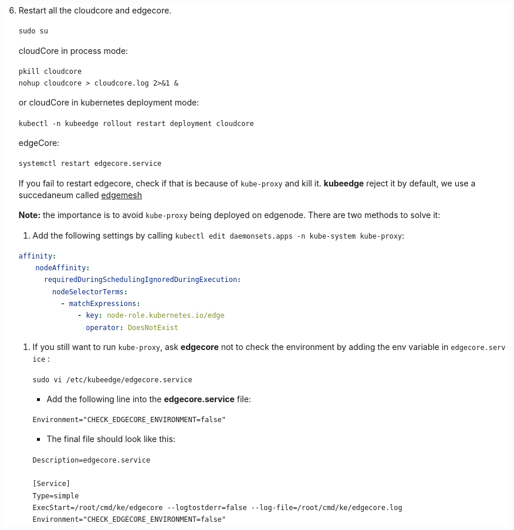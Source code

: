 6. Restart all the cloudcore and edgecore.

    ``` shell
    sudo su
    ```
    cloudCore in process mode:
    ``` shell
    pkill cloudcore
    nohup cloudcore > cloudcore.log 2>&1 &
    ```
    or cloudCore in kubernetes deployment mode:
    ``` shell
    kubectl -n kubeedge rollout restart deployment cloudcore
    ```
    edgeCore:
    ``` shell
    systemctl restart edgecore.service
    ```
    If you fail to restart edgecore, check if that is because of `kube-proxy` and kill it.  **kubeedge** reject it by default, we use a succedaneum called [edgemesh](https://github.com/kubeedge/kubeedge/blob/master/docs/proposals/edgemesh-design.md)

    **Note:** the importance is to avoid `kube-proxy` being deployed on edgenode. There are two methods to solve it:

    1. Add the following settings by calling `kubectl edit daemonsets.apps -n kube-system kube-proxy`:
    ``` yaml
    affinity:
        nodeAffinity:
          requiredDuringSchedulingIgnoredDuringExecution:
            nodeSelectorTerms:
              - matchExpressions:
                  - key: node-role.kubernetes.io/edge
                    operator: DoesNotExist
    ```

    1. If you still want to run `kube-proxy`, ask **edgecore** not to check the environment by adding the env variable in `edgecore.service` :

        ``` shell
        sudo vi /etc/kubeedge/edgecore.service
        ```

        - Add the following line into the **edgecore.service** file:

        ``` shell
        Environment="CHECK_EDGECORE_ENVIRONMENT=false"
        ```

         - The final file should look like this:

        ```
        Description=edgecore.service

        [Service]
        Type=simple
        ExecStart=/root/cmd/ke/edgecore --logtostderr=false --log-file=/root/cmd/ke/edgecore.log
        Environment="CHECK_EDGECORE_ENVIRONMENT=false"
